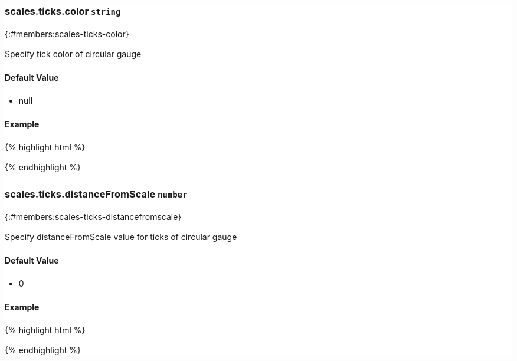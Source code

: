 


### scales.ticks.color `string`
{:#members:scales-ticks-color}




Specify tick color of circular gauge


#### Default Value



* null




#### Example

{% highlight html %}

<ej-circularGauge id="circularGauge1">
    <e-scales>
        <e-scale>
            <e-ticks>
                <e-tick color='#777777'></e-tick>
            </e-ticks>
        </e-scale>
    </e-scales>
</ej-circularGauge>

{% endhighlight %}




### scales.ticks.distanceFromScale `number`
{:#members:scales-ticks-distancefromscale}




Specify distanceFromScale value for ticks of circular gauge


#### Default Value



* 0




#### Example

{% highlight html %}

<ej-circularGauge id="circularGauge1">
    <e-scales>
        <e-scale>
            <e-ticks>
                <e-tick [distanceFromScale]='10'></e-tick>
            </e-ticks>
        </e-scale>
    </e-scales>
</ej-circularGauge>

{% endhighlight %}
